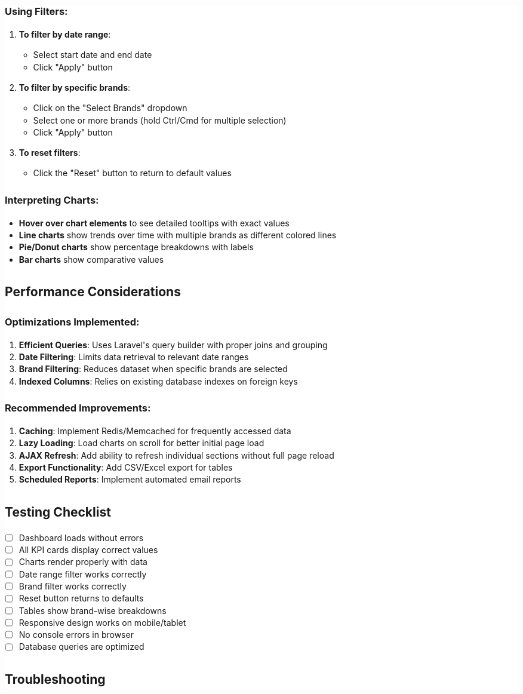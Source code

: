 ### Using Filters:
1. **To filter by date range**:
   - Select start date and end date
   - Click "Apply" button
   
2. **To filter by specific brands**:
   - Click on the "Select Brands" dropdown
   - Select one or more brands (hold Ctrl/Cmd for multiple selection)
   - Click "Apply" button
   
3. **To reset filters**:
   - Click the "Reset" button to return to default values

### Interpreting Charts:
- **Hover over chart elements** to see detailed tooltips with exact values
- **Line charts** show trends over time with multiple brands as different colored lines
- **Pie/Donut charts** show percentage breakdowns with labels
- **Bar charts** show comparative values

## Performance Considerations

### Optimizations Implemented:
1. **Efficient Queries**: Uses Laravel's query builder with proper joins and grouping
2. **Date Filtering**: Limits data retrieval to relevant date ranges
3. **Brand Filtering**: Reduces dataset when specific brands are selected
4. **Indexed Columns**: Relies on existing database indexes on foreign keys

### Recommended Improvements:
1. **Caching**: Implement Redis/Memcached for frequently accessed data
2. **Lazy Loading**: Load charts on scroll for better initial page load
3. **AJAX Refresh**: Add ability to refresh individual sections without full page reload
4. **Export Functionality**: Add CSV/Excel export for tables
5. **Scheduled Reports**: Implement automated email reports

## Testing Checklist

- [ ] Dashboard loads without errors
- [ ] All KPI cards display correct values
- [ ] Charts render properly with data
- [ ] Date range filter works correctly
- [ ] Brand filter works correctly
- [ ] Reset button returns to defaults
- [ ] Tables show brand-wise breakdowns
- [ ] Responsive design works on mobile/tablet
- [ ] No console errors in browser
- [ ] Database queries are optimized

## Troubleshooting
